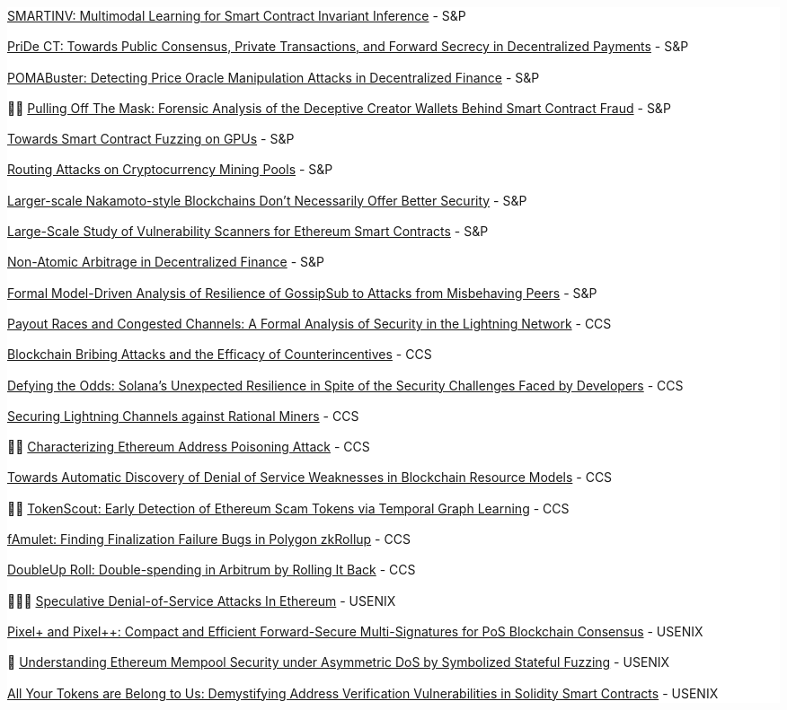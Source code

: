 [SMARTINV: Multimodal Learning for Smart Contract Invariant Inference](https://ieeexplore.ieee.org/document/10646885) - S&P

[PriDe CT: Towards Public Consensus, Private Transactions, and Forward Secrecy in Decentralized Payments](https://ieeexplore.ieee.org/document/10646828) - S&P

[POMABuster: Detecting Price Oracle Manipulation Attacks in Decentralized Finance](https://ieeexplore.ieee.org/document/10646773) - S&P

🌟🌟 [Pulling Off The Mask: Forensic Analysis of the Deceptive Creator Wallets Behind Smart Contract Fraud](https://ieeexplore.ieee.org/document/10646813) - S&P

[Towards Smart Contract Fuzzing on GPUs](https://ieeexplore.ieee.org/document/10646637) - S&P

[Routing Attacks on Cryptocurrency Mining Pools](https://ieeexplore.ieee.org/document/10646806) - S&P

[Larger-scale Nakamoto-style Blockchains Don’t Necessarily Offer Better Security](https://ieeexplore.ieee.org/document/10646744) - S&P

[Large-Scale Study of Vulnerability Scanners for Ethereum Smart Contracts](https://ieeexplore.ieee.org/document/10646883) - S&P

[Non-Atomic Arbitrage in Decentralized Finance](https://ieeexplore.ieee.org/document/10646836) - S&P

[Formal Model-Driven Analysis of Resilience of GossipSub to Attacks from Misbehaving Peers](https://ieeexplore.ieee.org/document/10646739) - S&P

[Payout Races and Congested Channels: A Formal Analysis of Security in the Lightning Network]() - CCS

[Blockchain Bribing Attacks and the Efficacy of Counterincentives]() - CCS

[Defying the Odds: Solana’s Unexpected Resilience in Spite of the Security Challenges Faced by Developers]() - CCS

[Securing Lightning Channels against Rational Miners]() - CCS

🌟🌟 [Characterizing Ethereum Address Poisoning Attack]() - CCS

[Towards Automatic Discovery of Denial of Service Weaknesses in Blockchain Resource Models]() - CCS

🌟🌟 [TokenScout: Early Detection of Ethereum Scam Tokens via Temporal Graph Learning]() - CCS

[fAmulet: Finding Finalization Failure Bugs in Polygon zkRollup]() - CCS

[DoubleUp Roll: Double-spending in Arbitrum by Rolling It Back]() - CCS

🌟🌟🌟 [Speculative Denial-of-Service Attacks In Ethereum](https://www.usenix.org/conference/usenixsecurity24/presentation/yaish) - USENIX

[Pixel+ and Pixel++: Compact and Efficient Forward-Secure Multi-Signatures for PoS Blockchain Consensus](https://www.usenix.org/conference/usenixsecurity24/presentation/wei-jianghong) - USENIX

🌟 [Understanding Ethereum Mempool Security under Asymmetric DoS by Symbolized Stateful Fuzzing](https://www.usenix.org/conference/usenixsecurity24/presentation/wang-yibo) - USENIX

[All Your Tokens are Belong to Us: Demystifying Address Verification Vulnerabilities in Solidity Smart Contracts](https://www.usenix.org/conference/usenixsecurity24/presentation/sun-tianle) - USENIX
